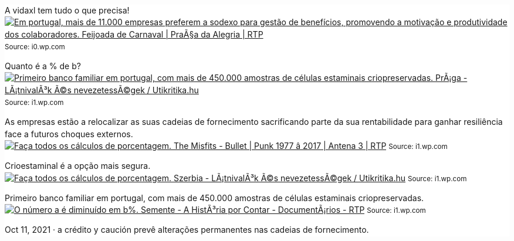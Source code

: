 A vidaxl tem tudo o que precisa!
[![Em portugal, mais de 11.000 empresas preferem a sodexo para gestão de benefícios, promovendo a motivação e produtividade dos colaboradores. Feijoada de Carnaval | PraÃ§a da Alegria | RTP](https://i0.wp.com/tse2.mm.bing.net/th?id=OIP.k2-E7gVC2StRElOg6uHPewHaEK&amp;pid=15.1 "Feijoada de Carnaval | PraÃ§a da Alegria | RTP")](https://i0.wp.com/media.rtp.pt/praca/wp-content/uploads/sites/37/2019/03/53617076_809688296051931_6164151240906244096_n.jpg)
<small>Source: i0.wp.com</small>

Quanto é a % de b?
[![Primeiro banco familiar em portugal, com mais de 450.000 amostras de células estaminais criopreservadas. PrÃ¡ga - LÃ¡tnivalÃ³k Ã©s nevezetessÃ©gek / Utikritika.hu](https://i1.wp.com/tse1.mm.bing.net/th?id=OIP.7qiJg-081SnRZc2iToDZ0gHaDW&amp;pid=15.1 "PrÃ¡ga - LÃ¡tnivalÃ³k Ã©s nevezetessÃ©gek / Utikritika.hu")](https://i1.wp.com/utikritika.hu/data/oldalak/praga.slide1.jpg)
<small>Source: i1.wp.com</small>

As empresas estão a relocalizar as suas cadeias de fornecimento sacrificando parte da sua rentabilidade para ganhar resiliência face a futuros choques externos.
[![Faça todos os cálculos de porcentagem. The Misfits - Bullet | Punk 1977 â 2017 | Antena 3 | RTP](https://i0.wp.com/tse2.mm.bing.net/th?id=OIP.c06kFSjNLvfn2YLIWy-g5gHaHv&amp;pid=15.1 "The Misfits - Bullet | Punk 1977 â 2017 | Antena 3 | RTP")](https://i1.wp.com/media.rtp.pt/antena3/wp-content/uploads/2017/11/misfits.jpg)
<small>Source: i1.wp.com</small>

Crioestaminal é a opção mais segura.
[![Faça todos os cálculos de porcentagem. Szerbia - LÃ¡tnivalÃ³k Ã©s nevezetessÃ©gek / Utikritika.hu](https://i0.wp.com/tse4.mm.bing.net/th?id=OIP.v_cEJ72OiwKNCw_CW_EunAHaDW&amp;pid=15.1 "Szerbia - LÃ¡tnivalÃ³k Ã©s nevezetessÃ©gek / Utikritika.hu")](https://i1.wp.com/utikritika.hu/data/oldalak/szerbia.slide1.jpg)
<small>Source: i1.wp.com</small>

Primeiro banco familiar em portugal, com mais de 450.000 amostras de células estaminais criopreservadas.
[![O número a é diminuído em b%. Semente - A HistÃ³ria por Contar - DocumentÃ¡rios - RTP](https://i0.wp.com/tse4.mm.bing.net/th?id=OIP.rE0ShgBREVpybHYybdqGtAHaEJ&amp;pid=15.1 "Semente - A HistÃ³ria por Contar - DocumentÃ¡rios - RTP")](https://i1.wp.com/cdn-images.rtp.pt/EPG/imagens/35312_48029_9493.jpg?amp;w=270)
<small>Source: i1.wp.com</small>

Oct 11, 2021 · a crédito y caución prevê alterações permanentes nas cadeias de fornecimento.
